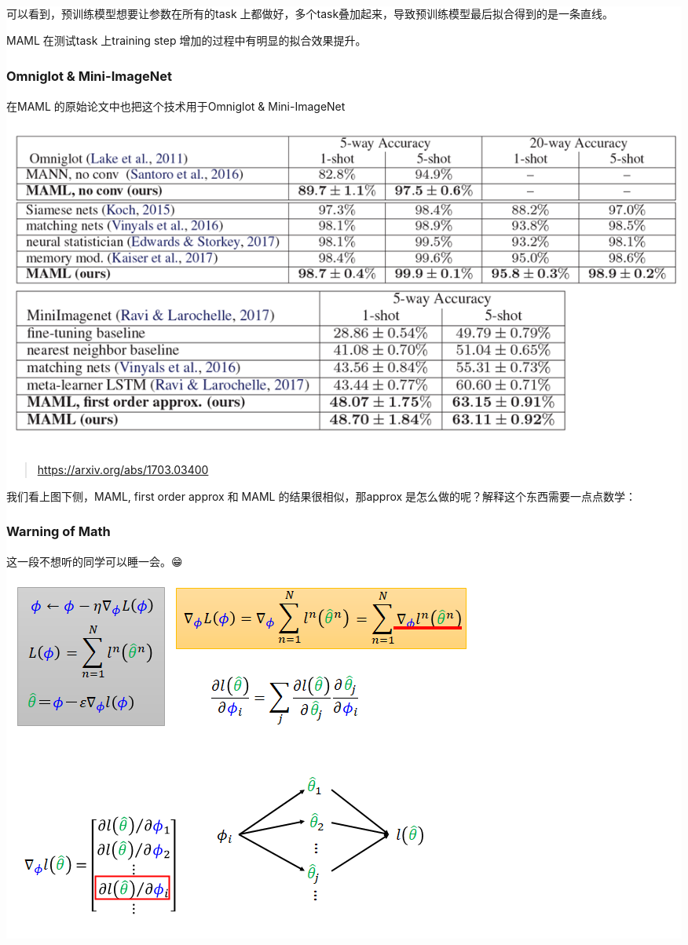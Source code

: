 可以看到，预训练模型想要让参数在所有的task 上都做好，多个task叠加起来，导致预训练模型最后拟合得到的是一条直线。

MAML 在测试task 上training step 增加的过程中有明显的拟合效果提升。



### Omniglot & Mini-ImageNet

在MAML 的原始论文中也把这个技术用于Omniglot & Mini-ImageNet

![image-20201129123340094](images/image-20201129123340094.png)

> https://arxiv.org/abs/1703.03400

我们看上图下侧，MAML, first order approx 和 MAML 的结果很相似，那approx 是怎么做的呢？解释这个东西需要一点点数学：



### Warning of Math

这一段不想听的同学可以睡一会。😁

![image-20201129132358709](images/image-20201129132358709.png)
